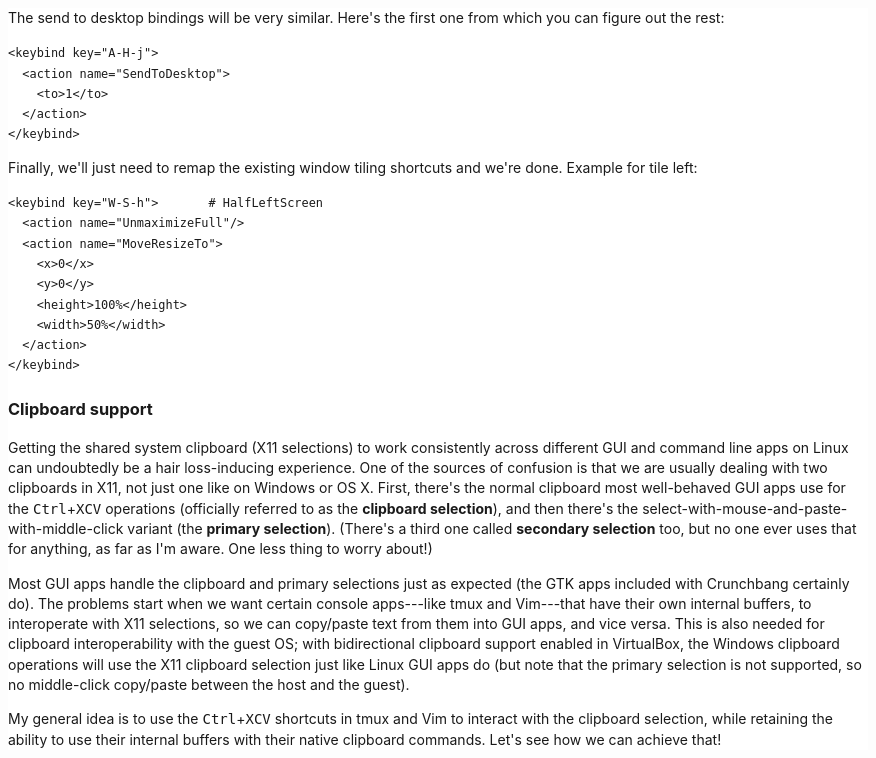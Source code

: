 The send to desktop bindings will be very similar. Here's the first one from
which you can figure out the rest:

    <keybind key="A-H-j">
      <action name="SendToDesktop">
        <to>1</to>
      </action>
    </keybind>

Finally, we'll just need to remap the existing window tiling shortcuts and
we're done. Example for tile left:

    <keybind key="W-S-h">    	# HalfLeftScreen
      <action name="UnmaximizeFull"/>
      <action name="MoveResizeTo">
        <x>0</x>
        <y>0</y>
        <height>100%</height>
        <width>50%</width>
      </action>
    </keybind>


### Clipboard support

Getting the shared system clipboard (X11 selections) to work consistently
across different GUI and command line apps on Linux can undoubtedly be a hair
loss-inducing experience. One of the sources of confusion is that we are
usually dealing with two clipboards in X11, not just one like on Windows or OS
X. First, there's the normal clipboard most well-behaved GUI apps use for the
<kbd>Ctrl</kbd>+<kbd>X</kbd><kbd>C</kbd><kbd>V</kbd> operations (officially
referred to as the **clipboard selection**), and then there's the
select-with-mouse-and-paste-with-middle-click variant (the **primary
selection**). (There's a third one called **secondary selection** too, but no
one ever uses that for anything, as far as I'm aware. One less thing to worry
about!)

Most GUI apps handle the clipboard and primary selections just as expected
(the GTK apps included with Crunchbang certainly do). The problems start when
we want certain console apps---like tmux and Vim---that have their own
internal buffers, to interoperate with X11 selections, so we can copy/paste
text from them into GUI apps, and vice versa. This is also needed for
clipboard interoperability with the guest OS; with bidirectional clipboard
support enabled in VirtualBox, the Windows clipboard operations will use the
X11 clipboard selection just like Linux GUI apps do (but note that the primary
selection is not supported, so no middle-click copy/paste between the host and
the guest).

My general idea is to use the
<kbd>Ctrl</kbd>+<kbd>X</kbd><kbd>C</kbd><kbd>V</kbd> shortcuts in tmux and Vim
to interact with the clipboard selection, while retaining the ability to use
their internal buffers with their native clipboard commands. Let's see how we
can achieve that!
